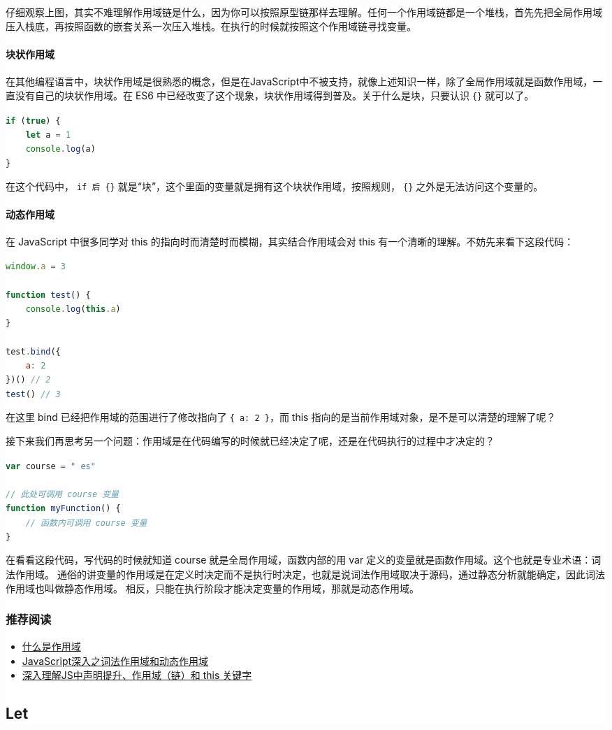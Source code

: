 仔细观察上图，其实不难理解作用域链是什么，因为你可以按照原型链那样去理解。任何一个作用域链都是一个堆栈，首先先把全局作用域压入栈底，再按照函数的嵌套关系一次压入堆栈。在执行的时候就按照这个作用域链寻找变量。

#### 块状作用域

在其他编程语言中，块状作用域是很熟悉的概念，但是在JavaScript中不被支持，就像上述知识一样，除了全局作用域就是函数作用域，一直没有自己的块状作用域。在 ES6 中已经改变了这个现象，块状作用域得到普及。关于什么是块，只要认识 `{}` 就可以了。

```js
if (true) {
    let a = 1
    console.log(a)
}
```

在这个代码中， `if 后 {}` 就是“块”，这个里面的变量就是拥有这个块状作用域，按照规则， `{}` 之外是无法访问这个变量的。

#### 动态作用域

在 JavaScript 中很多同学对 this 的指向时而清楚时而模糊，其实结合作用域会对 this 有一个清晰的理解。不妨先来看下这段代码：

```js
window.a = 3

function test() {
    console.log(this.a)
}

test.bind({
    a: 2
})() // 2
test() // 3
```

在这里 bind 已经把作用域的范围进行了修改指向了 ``{ a: 2 }``，而 this 指向的是当前作用域对象，是不是可以清楚的理解了呢？

接下来我们再思考另一个问题：作用域是在代码编写的时候就已经决定了呢，还是在代码执行的过程中才决定的？

```js
var course = " es"

// 此处可调用 course 变量
function myFunction() {
    // 函数内可调用 course 变量
}
```

在看看这段代码，写代码的时候就知道 course 就是全局作用域，函数内部的用 var 定义的变量就是函数作用域。这个也就是专业术语：词法作用域。 通俗的讲变量的作用域是在定义时决定而不是执行时决定，也就是说词法作用域取决于源码，通过静态分析就能确定，因此词法作用域也叫做静态作用域。 相反，只能在执行阶段才能决定变量的作用域，那就是动态作用域。

### 推荐阅读

- [什么是作用域](https://www.kancloud.cn/kancloud/you-dont-know-js-scope-closures/516610)
- [JavaScript深入之词法作用域和动态作用域](https://github.com/mqyqingfeng/Blog/issues/3)
- [深入理解JS中声明提升、作用域（链）和 this 关键字](https://github.com/creeperyang/blog/issues/16)

## Let
